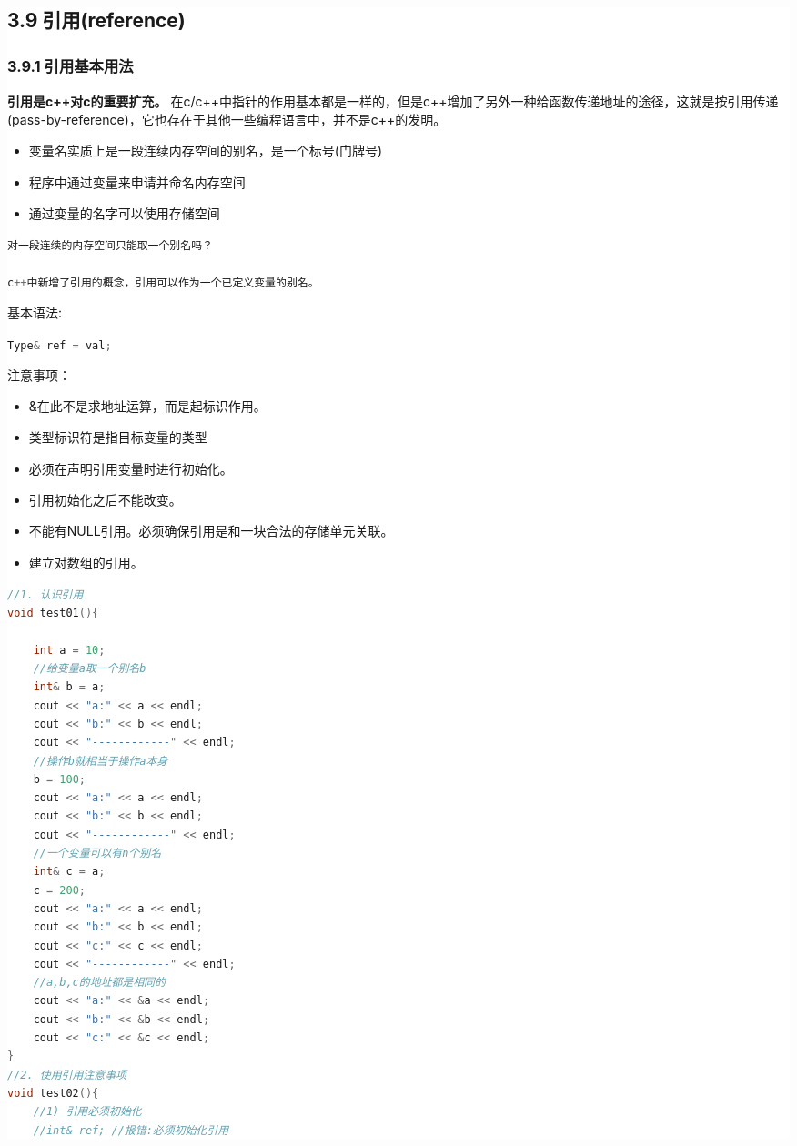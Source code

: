 ## 3.9 引用(reference)

### 3.9.1 引用基本用法

**引用是c++对c的重要扩充。**
在c/c++中指针的作用基本都是一样的，但是c++增加了另外一种给函数传递地址的途径，这就是按引用传递(pass-by-reference)，它也存在于其他一些编程语言中，并不是c++的发明。

- 变量名实质上是一段连续内存空间的别名，是一个标号(门牌号)

- 程序中通过变量来申请并命名内存空间

- 通过变量的名字可以使用存储空间

```cpp
对一段连续的内存空间只能取一个别名吗？

c++中新增了引用的概念，引用可以作为一个已定义变量的别名。
```

基本语法: 
```cpp
Type& ref = val;
```

注意事项：

- &在此不是求地址运算，而是起标识作用。

- 类型标识符是指目标变量的类型

- 必须在声明引用变量时进行初始化。

- 引用初始化之后不能改变。

- 不能有NULL引用。必须确保引用是和一块合法的存储单元关联。

- 建立对数组的引用。

```cpp
//1. 认识引用
void test01(){

	int a = 10;
	//给变量a取一个别名b
	int& b = a;
	cout << "a:" << a << endl;
	cout << "b:" << b << endl;
	cout << "------------" << endl;
	//操作b就相当于操作a本身
	b = 100;
	cout << "a:" << a << endl;
	cout << "b:" << b << endl;
	cout << "------------" << endl;
	//一个变量可以有n个别名
	int& c = a;
	c = 200;
	cout << "a:" << a << endl;
	cout << "b:" << b << endl;
	cout << "c:" << c << endl;
	cout << "------------" << endl;
	//a,b,c的地址都是相同的
	cout << "a:" << &a << endl;
	cout << "b:" << &b << endl;
	cout << "c:" << &c << endl;
}
//2. 使用引用注意事项
void test02(){
	//1) 引用必须初始化
	//int& ref; //报错:必须初始化引用
```
